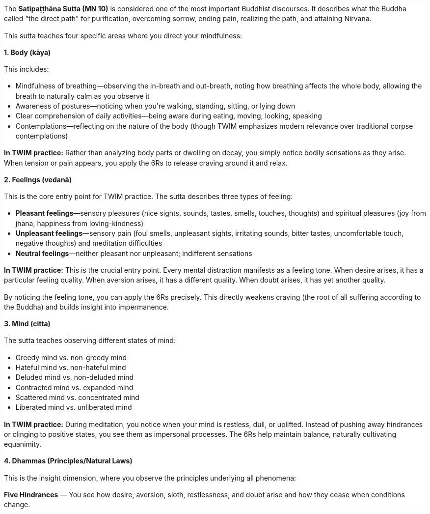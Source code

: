 The **Satipaṭṭhāna Sutta (MN 10)** is considered one of the most important Buddhist discourses. It describes what the Buddha called "the direct path" for purification, overcoming sorrow, ending pain, realizing the path, and attaining Nirvana.

This sutta teaches four specific areas where you direct your mindfulness:

**1. Body (kāya)**

This includes:
- Mindfulness of breathing—observing the in-breath and out-breath, noting how breathing affects the whole body, allowing the breath to naturally calm as you observe it
- Awareness of postures—noticing when you're walking, standing, sitting, or lying down
- Clear comprehension of daily activities—being aware during eating, moving, looking, speaking
- Contemplations—reflecting on the nature of the body (though TWIM emphasizes modern relevance over traditional corpse contemplations)

**In TWIM practice:** Rather than analyzing body parts or dwelling on decay, you simply notice bodily sensations as they arise. When tension or pain appears, you apply the 6Rs to release craving around it and relax.

**2. Feelings (vedanā)**

This is the core entry point for TWIM practice. The sutta describes three types of feeling:

- **Pleasant feelings**—sensory pleasures (nice sights, sounds, tastes, smells, touches, thoughts) and spiritual pleasures (joy from jhāna, happiness from loving-kindness)
- **Unpleasant feelings**—sensory pain (foul smells, unpleasant sights, irritating sounds, bitter tastes, uncomfortable touch, negative thoughts) and meditation difficulties
- **Neutral feelings**—neither pleasant nor unpleasant; indifferent sensations

**In TWIM practice:** This is the crucial entry point. Every mental distraction manifests as a feeling tone. When desire arises, it has a particular feeling quality. When aversion arises, it has a different quality. When doubt arises, it has yet another quality.

By noticing the feeling tone, you can apply the 6Rs precisely. This directly weakens craving (the root of all suffering according to the Buddha) and builds insight into impermanence.

**3. Mind (citta)**

The sutta teaches observing different states of mind:

- Greedy mind vs. non-greedy mind
- Hateful mind vs. non-hateful mind
- Deluded mind vs. non-deluded mind
- Contracted mind vs. expanded mind
- Scattered mind vs. concentrated mind
- Liberated mind vs. unliberated mind

**In TWIM practice:** During meditation, you notice when your mind is restless, dull, or uplifted. Instead of pushing away hindrances or clinging to positive states, you see them as impersonal processes. The 6Rs help maintain balance, naturally cultivating equanimity.

**4. Dhammas (Principles/Natural Laws)**

This is the insight dimension, where you observe the principles underlying all phenomena:

**Five Hindrances** — You see how desire, aversion, sloth, restlessness, and doubt arise and how they cease when conditions change.
